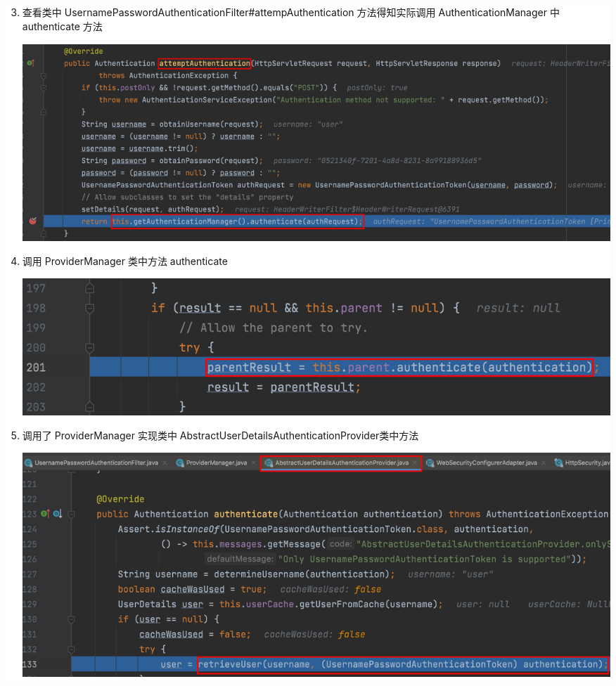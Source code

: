 3. 查看类中 UsernamePasswordAuthenticationFilter#attempAuthentication 方法得知实际调用 AuthenticationManager 中 authenticate 方法

   ![image-20220111103955782](10-SpringSecurity.assets/image-20220111103955782.png)

4. 调用 ProviderManager 类中方法 authenticate

   ![image-20220111104357476](10-SpringSecurity.assets/image-20220111104357476.png)

5. 调用了 ProviderManager 实现类中 AbstractUserDetailsAuthenticationProvider类中方法

   ![image-20220111104627002](10-SpringSecurity.assets/image-20220111104627002.png)
